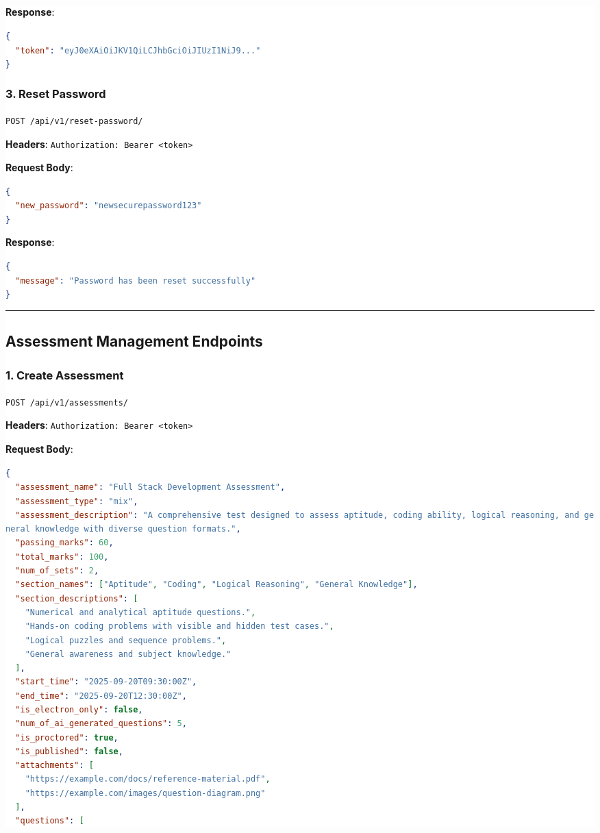 **Response**:
```json
{
  "token": "eyJ0eXAiOiJKV1QiLCJhbGciOiJIUzI1NiJ9..."
}
```

### 3. Reset Password
```http
POST /api/v1/reset-password/
```

**Headers**: `Authorization: Bearer <token>`

**Request Body**:
```json
{
  "new_password": "newsecurepassword123"
}
```

**Response**:
```json
{
  "message": "Password has been reset successfully"
}
```

---

## Assessment Management Endpoints

### 1. Create Assessment
```http
POST /api/v1/assessments/
```

**Headers**: `Authorization: Bearer <token>`

**Request Body**:
```json
{
  "assessment_name": "Full Stack Development Assessment",
  "assessment_type": "mix",
  "assessment_description": "A comprehensive test designed to assess aptitude, coding ability, logical reasoning, and general knowledge with diverse question formats.",
  "passing_marks": 60,
  "total_marks": 100,
  "num_of_sets": 2,
  "section_names": ["Aptitude", "Coding", "Logical Reasoning", "General Knowledge"],
  "section_descriptions": [
    "Numerical and analytical aptitude questions.",
    "Hands-on coding problems with visible and hidden test cases.",
    "Logical puzzles and sequence problems.",
    "General awareness and subject knowledge."
  ],
  "start_time": "2025-09-20T09:30:00Z",
  "end_time": "2025-09-20T12:30:00Z",
  "is_electron_only": false,
  "num_of_ai_generated_questions": 5,
  "is_proctored": true,
  "is_published": false,
  "attachments": [
    "https://example.com/docs/reference-material.pdf",
    "https://example.com/images/question-diagram.png"
  ],
  "questions": [
```